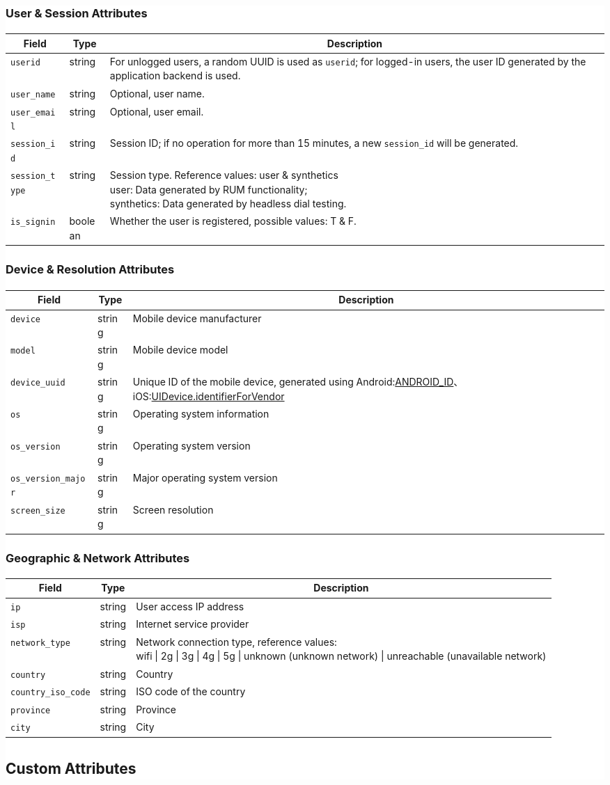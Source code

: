 ### User & Session Attributes

| **Field** | **Type** | **Description** |
| --- | --- | --- |
| `userid` | string | For unlogged users, a random UUID is used as `userid`; for logged-in users, the user ID generated by the application backend is used. |
| `user_name` | string | Optional, user name. |
| `user_email` | string | Optional, user email. |
| `session_id` | string | Session ID; if no operation for more than 15 minutes, a new `session_id` will be generated. |
| `session_type` | string | Session type. Reference values: user & synthetics<br>user: Data generated by RUM functionality;<br>synthetics: Data generated by headless dial testing. |
| `is_signin` | boolean | Whether the user is registered, possible values: T & F. |

### Device & Resolution Attributes

| **Field** | **Type** | **Description** |
| --- | --- | --- |
| `device` | string | Mobile device manufacturer |
| `model` | string | Mobile device model |
| `device_uuid` | string | Unique ID of the mobile device, generated using Android:[ANDROID_ID](https://developer.android.com/reference/android/provider/Settings.Secure.html#ANDROID_ID)、iOS:[UIDevice.identifierForVendor](https://developer.apple.com/documentation/uikit/uidevice/1620059-identifierforvendor) |
| `os` | string | Operating system information |
| `os_version` | string | Operating system version |
| `os_version_major` | string | Major operating system version |
| `screen_size` | string | Screen resolution |

### Geographic & Network Attributes

| **Field** | **Type** | **Description** |
| --- | --- | --- |
| `ip` | string | User access IP address |
| `isp` | string | Internet service provider |
| `network_type` | string | Network connection type, reference values:<br>wifi &#124; 2g &#124; 3g &#124; 4g &#124; 5g &#124; unknown (unknown network) &#124; unreachable (unavailable network) |
| `country` | string | Country |
| `country_iso_code` | string | ISO code of the country |
| `province` | string | Province |
| `city` | string | City |

## Custom Attributes

